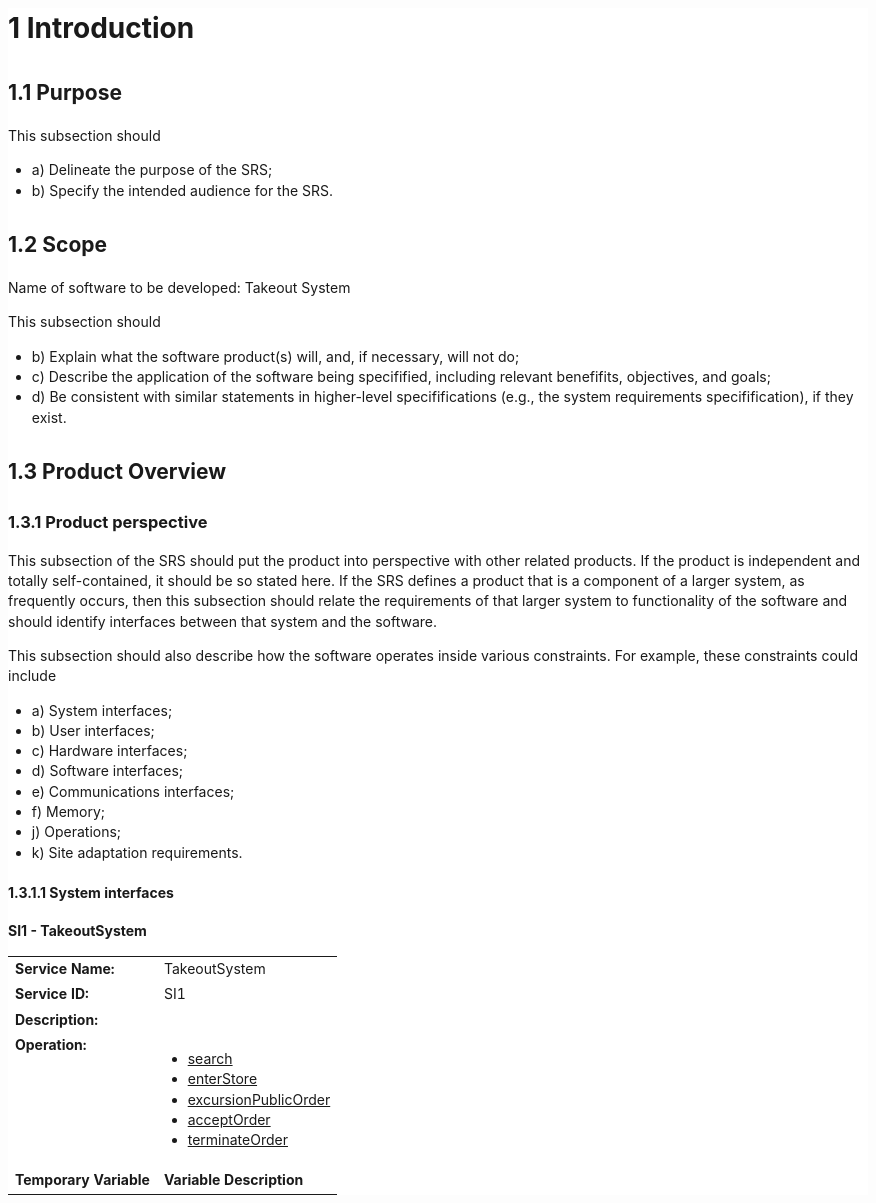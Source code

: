 # 1   Introduction
## 1.1   Purpose
This subsection should

- a) Delineate the purpose of the SRS;
- b) Specify the intended audience for the SRS.
## 1.2   Scope
Name of software to be developed: Takeout System

This subsection should

- b) Explain what the software product(s) will, and, if necessary, will not do;
- c) Describe the application of the software being specifified, including relevant benefifits, objectives, and goals;
- d) Be consistent with similar statements in higher-level specififications (e.g., the system requirements specifification), if they exist.
## 1.3   Product Overview

### 1.3.1  Product perspective
This subsection of the SRS should put the product into perspective with other related products. If the product is independent and totally self-contained, it should be so stated here. If the SRS defines a product that is a component of a larger system, as frequently occurs, then this subsection should relate the requirements of that larger system to functionality of the software and should identify interfaces between that system and the software.

This subsection should also describe how the software operates inside various constraints. For example,
these constraints could include
- a) System interfaces;
- b) User interfaces;
- c) Hardware interfaces;
- d) Software interfaces;
- e) Communications interfaces;
- f) Memory;
- j) Operations;
- k) Site adaptation requirements.
#### 1.3.1.1   System interfaces
<b>SI1 - TakeoutSystem</b>
<table>
	<tr>
		<td><b>Service Name:</b></td>
		<td><span name ="SERVICETakeoutSystem">TakeoutSystem</span></td>
	</tr>
	<tr>
		<td><b>Service ID:</b></td>
		<td>SI1</td>
	</tr>
	<tr>
		<td><b>Description:</b></td>
		<td></td>
	</tr>
	<tr>
		<td><b>Operation:</b></td>
	<td><ul><li><a href="#OPsearch">search</a></li><li><a href="#OPenterStore">enterStore</a></li><li><a href="#OPexcursionPublicOrder">excursionPublicOrder</a></li><li><a href="#OPacceptOrder">acceptOrder</a></li><li><a href="#OPterminateOrder">terminateOrder</a></li></ul></td>
	</tr>
<tr>
			<td><b>Temporary Variable</b></td>
			<td><b>Variable Description</b></td>